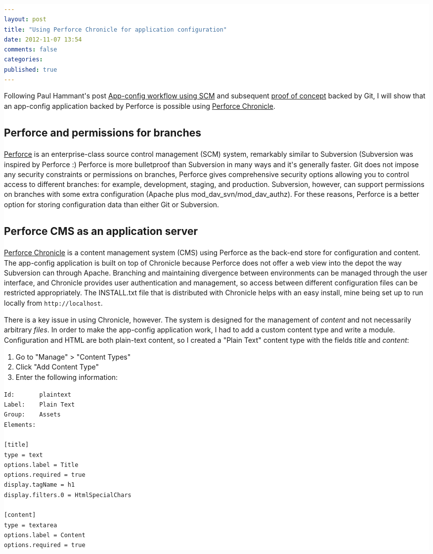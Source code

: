 ```yaml
---
layout: post
title: "Using Perforce Chronicle for application configuration"
date: 2012-11-07 13:54
comments: false
categories:
published: true
---
```


Following Paul Hammant's post [App-config workflow using SCM](http://paulhammant.com/2012/07/10/app-config-workflow-using-scm/) and subsequent [proof of concept](http://paulhammant.com/2012/08/14/app-config-using-git-and-angular/) backed by Git, I will show that an app-config application backed by Perforce is possible using [Perforce Chronicle](http://www.perforce.com/products/chronicle).



## Perforce and permissions for branches

[Perforce](http://en.wikipedia.org/wiki/Perforce) is an enterprise-class source control management (SCM) system, remarkably similar to Subversion (Subversion was inspired by Perforce :) Perforce is more bulletproof than Subversion in many ways and it's generally faster. Git does not impose any security constraints or permissions on branches, Perforce gives comprehensive security options allowing you to control access to different branches: for example, development, staging, and production. Subversion, however, can support permissions on branches with some extra configuration (Apache plus mod_dav_svn/mod_dav_authz). For these reasons, Perforce is a better option for storing configuration data than either Git or Subversion.

## Perforce CMS as an application server

[Perforce Chronicle](http://www.perforce.com/products/chronicle) is a content management system (CMS) using Perforce as the back-end store for configuration and content. The app-config application is built on top of Chronicle because Perforce does not offer a web view into the depot the way Subversion can through Apache. Branching and maintaining divergence between environments can be managed through the user interface, and Chronicle provides user authentication and management, so access between different configuration files can be restricted appropriately. The INSTALL.txt file that is distributed with Chronicle helps with an easy install, mine being set up to run locally from `http://localhost`.

There is a key issue in using Chronicle, however. The system is designed for the management of _content_ and not necessarily arbitrary _files_. In order to make the app-config application work, I had to add a custom content type and write a module. Configuration and HTML are both plain-text content, so I created a "Plain Text" content type with the fields _title_ and _content_:

1. Go to "Manage" > "Content Types"
1. Click "Add Content Type"
1. Enter the following information:

```
Id:       plaintext
Label:    Plain Text
Group:    Assets
Elements:

[title]
type = text
options.label = Title
options.required = true
display.tagName = h1
display.filters.0 = HtmlSpecialChars

[content]
type = textarea
options.label = Content
options.required = true
```